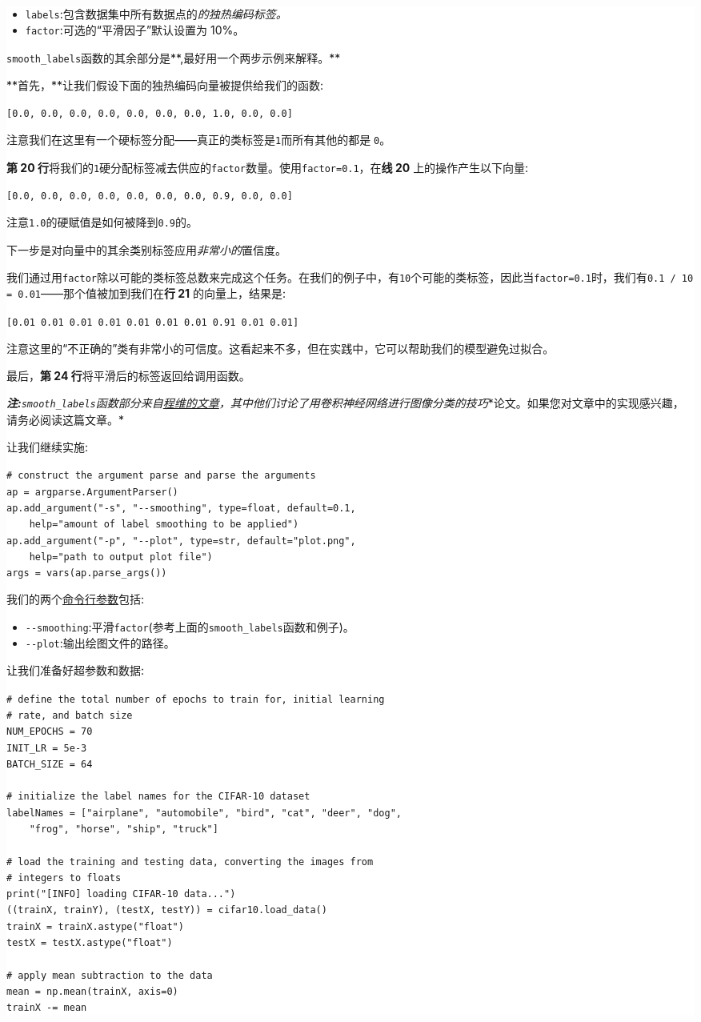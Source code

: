 *   `labels`:包含数据集中所有数据点的*的独热编码标签。*
*   `factor`:可选的“平滑因子”默认设置为 10%。

`smooth_labels`函数的其余部分是**,最好用一个两步示例来解释。**

**首先，**让我们假设下面的独热编码向量被提供给我们的函数:

`[0.0, 0.0, 0.0, 0.0, 0.0, 0.0, 0.0, 1.0, 0.0, 0.0]`

注意我们在这里有一个硬标签分配——真正的类标签是`1`而所有其他的都是 `0`。

**第 20 行**将我们的`1`硬分配标签减去供应的`factor`数量。使用`factor=0.1`，在**线 20** 上的操作产生以下向量:

`[0.0, 0.0, 0.0, 0.0, 0.0, 0.0, 0.0, 0.9, 0.0, 0.0]`

注意`1.0`的硬赋值是如何被降到`0.9`的。

下一步是对向量中的其余类别标签应用*非常小的*置信度。

我们通过用`factor`除以可能的类标签总数来完成这个任务。在我们的例子中，有`10`个可能的类标签，因此当`factor=0.1`时，我们有`0.1 / 10 = 0.01`——那个值被加到我们在**行 21** 的向量上，结果是:

`[0.01 0.01 0.01 0.01 0.01 0.01 0.01 0.91 0.01 0.01]`

注意这里的“不正确的”类有非常小的可信度。这看起来不多，但在实践中，它可以帮助我们的模型避免过拟合。

最后，**第 24 行**将平滑后的标签返回给调用函数。

***注:**`smooth_labels`函数部分来自[程维的文章](https://www.dlology.com/blog/bag-of-tricks-for-image-classification-with-convolutional-neural-networks-in-keras/)，其中他们讨论了**用卷积神经网络进行图像分类的技巧**论文。如果您对文章中的实现感兴趣，请务必阅读这篇文章。*

让我们继续实施:

```
# construct the argument parse and parse the arguments
ap = argparse.ArgumentParser()
ap.add_argument("-s", "--smoothing", type=float, default=0.1,
	help="amount of label smoothing to be applied")
ap.add_argument("-p", "--plot", type=str, default="plot.png",
	help="path to output plot file")
args = vars(ap.parse_args())

```

我们的两个[命令行参数](https://pyimagesearch.com/2018/03/12/python-argparse-command-line-arguments/)包括:

*   `--smoothing`:平滑`factor`(参考上面的`smooth_labels`函数和例子)。
*   `--plot`:输出绘图文件的路径。

让我们准备好超参数和数据:

```
# define the total number of epochs to train for, initial learning
# rate, and batch size
NUM_EPOCHS = 70
INIT_LR = 5e-3
BATCH_SIZE = 64

# initialize the label names for the CIFAR-10 dataset
labelNames = ["airplane", "automobile", "bird", "cat", "deer", "dog",
	"frog", "horse", "ship", "truck"]

# load the training and testing data, converting the images from
# integers to floats
print("[INFO] loading CIFAR-10 data...")
((trainX, trainY), (testX, testY)) = cifar10.load_data()
trainX = trainX.astype("float")
testX = testX.astype("float")

# apply mean subtraction to the data
mean = np.mean(trainX, axis=0)
trainX -= mean
```